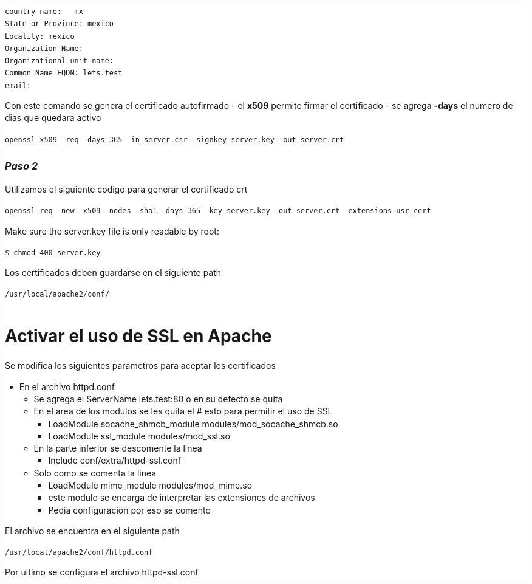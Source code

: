     country name:   mx
    State or Province: mexico
    Locality: mexico
    Organization Name: 
    Organizational unit name: 
    Common Name FQDN: lets.test
    email:

Con este comando se genera el certificado autofirmado
    - el **x509** permite firmar el certificado
    - se agrega **-days**  el numero de dias que quedara activo
```
openssl x509 -req -days 365 -in server.csr -signkey server.key -out server.crt
```


### ***Paso 2***
Utilizamos el siguiente codigo para generar el certificado crt
```
openssl req -new -x509 -nodes -sha1 -days 365 -key server.key -out server.crt -extensions usr_cert
```
Make sure the server.key file is only readable by root:

    $ chmod 400 server.key

Los certificados deben guardarse en el siguiente path
```
/usr/local/apache2/conf/
```
# Activar el uso de SSL en Apache


Se modifica los siguientes parametros para aceptar los certificados


- En el archivo httpd.conf
  - Se agrega el ServerName lets.test:80 o en su defecto se quita
  - En el area de los modulos se les quita el # esto para permitir el uso de SSL
    - LoadModule socache_shmcb_module modules/mod_socache_shmcb.so
    - LoadModule ssl_module modules/mod_ssl.so
  - En la parte inferior se descomente la linea   
    - Include conf/extra/httpd-ssl.conf
  - Solo como se comenta la linea
    - LoadModule mime_module modules/mod_mime.so
    - este modulo se encarga de interpretar las extensiones de archivos
    - Pedia configuracion por eso se comento



El archivo se encuentra en el siguiente path

```
/usr/local/apache2/conf/httpd.conf
```

Por ultimo se configura el archivo httpd-ssl.conf
